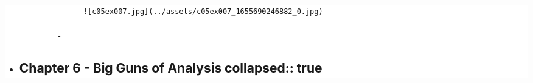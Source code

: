 					- ![c05ex007.jpg](../assets/c05ex007_1655690246882_0.jpg)
					-
				-
- Chapter 6 - Big Guns of Analysis
  collapsed:: true
	-
